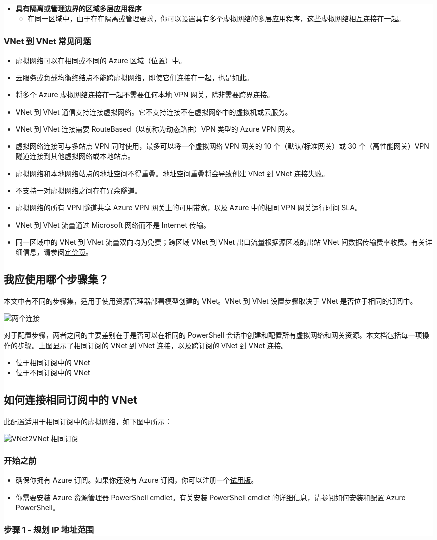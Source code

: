 - **具有隔离或管理边界的区域多层应用程序**
	- 在同一区域中，由于存在隔离或管理要求，你可以设置具有多个虚拟网络的多层应用程序，这些虚拟网络相互连接在一起。


### VNet 到 VNet 常见问题

- 虚拟网络可以在相同或不同的 Azure 区域（位置）中。

- 云服务或负载均衡终结点不能跨虚拟网络，即使它们连接在一起，也是如此。

- 将多个 Azure 虚拟网络连接在一起不需要任何本地 VPN 网关，除非需要跨界连接。

- VNet 到 VNet 通信支持连接虚拟网络。它不支持连接不在虚拟网络中的虚拟机或云服务。

- VNet 到 VNet 连接需要 RouteBased（以前称为动态路由）VPN 类型的 Azure VPN 网关。

- 虚拟网络连接可与多站点 VPN 同时使用，最多可以将一个虚拟网络 VPN 网关的 10 个（默认/标准网关）或 30 个（高性能网关）VPN 隧道连接到其他虚拟网络或本地站点。

- 虚拟网络和本地网络站点的地址空间不得重叠。地址空间重叠将会导致创建 VNet 到 VNet 连接失败。

- 不支持一对虚拟网络之间存在冗余隧道。

- 虚拟网络的所有 VPN 隧道共享 Azure VPN 网关上的可用带宽，以及 Azure 中的相同 VPN 网关运行时间 SLA。

- VNet 到 VNet 流量通过 Microsoft 网络而不是 Internet 传输。

- 同一区域中的 VNet 到 VNet 流量双向均为免费；跨区域 VNet 到 VNet 出口流量根据源区域的出站 VNet 间数据传输费率收费。有关详细信息，请参阅[定价页](/pricing/details/vpn-gateway/)。


## 我应使用哪个步骤集？

本文中有不同的步骤集，适用于使用资源管理器部署模型创建的 VNet。VNet 到 VNet 设置步骤取决于 VNet 是否位于相同的订阅中。

![两个连接](./media/vpn-gateway-vnet-vnet-rm-ps/differentsubscription.png)


对于配置步骤，两者之间的主要差别在于是否可以在相同的 PowerShell 会话中创建和配置所有虚拟网络和网关资源。本文档包括每一项操作的步骤。上图显示了相同订阅的 VNet 到 VNet 连接，以及跨订阅的 VNet 到 VNet 连接。


- [位于相同订阅中的 VNet](#samesub)
- [位于不同订阅中的 VNet](#difsub)


## <a name="samesub"></a>如何连接相同订阅中的 VNet

此配置适用于相同订阅中的虚拟网络，如下图中所示：

![VNet2VNet 相同订阅](./media/vpn-gateway-vnet-vnet-rm-ps/samesubscription.png)

### 开始之前

- 确保你拥有 Azure 订阅。如果你还没有 Azure 订阅，你可以注册一个[试用版](/pricing/1rmb-trial)。
	
- 你需要安装 Azure 资源管理器 PowerShell cmdlet。有关安装 PowerShell cmdlet 的详细信息，请参阅[如何安装和配置 Azure PowerShell](/documentation/articles/powershell-install-configure/)。

### <a name="Step1"></a>步骤 1 - 规划 IP 地址范围
